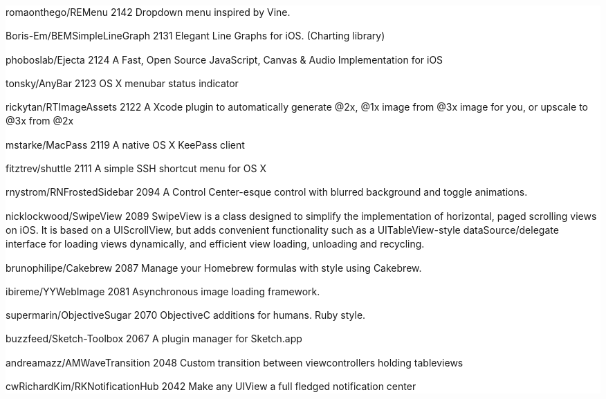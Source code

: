 
romaonthego/REMenu                         2142
Dropdown menu inspired by Vine.


Boris-Em/BEMSimpleLineGraph                2131
Elegant Line Graphs for iOS. (Charting library)


phoboslab/Ejecta                           2124
A Fast, Open Source JavaScript, Canvas & Audio Implementation for iOS


tonsky/AnyBar                              2123
OS X menubar status indicator


rickytan/RTImageAssets                     2122
A Xcode plugin to automatically generate @2x, @1x image from @3x image for you, or upscale to @3x from @2x


mstarke/MacPass                            2119
A native OS X KeePass client 


fitztrev/shuttle                           2111
A simple SSH shortcut menu for OS X


rnystrom/RNFrostedSidebar                  2094
A Control Center-esque control with blurred background and toggle animations.


nicklockwood/SwipeView                     2089
SwipeView is a class designed to simplify the implementation of horizontal, paged scrolling views on iOS. It is based on a UIScrollView, but adds convenient functionality such as a UITableView-style dataSource/delegate interface for loading views dynamically, and efficient view loading, unloading and recycling.


brunophilipe/Cakebrew                      2087
Manage your Homebrew formulas with style using Cakebrew.


ibireme/YYWebImage                         2081
Asynchronous image loading framework.


supermarin/ObjectiveSugar                  2070
ObjectiveC additions for humans. Ruby style.


buzzfeed/Sketch-Toolbox                    2067
A plugin manager for Sketch.app


andreamazz/AMWaveTransition                2048
Custom transition between viewcontrollers holding tableviews


cwRichardKim/RKNotificationHub             2042
Make any UIView a full fledged notification center

